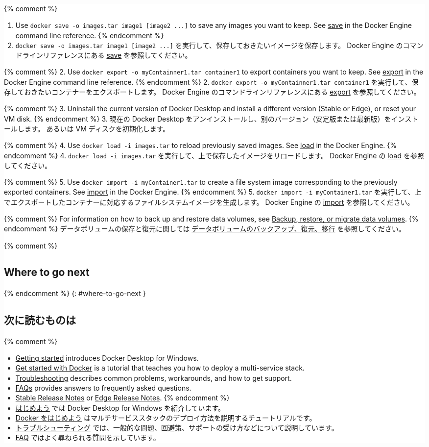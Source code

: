 {% comment %}
1. Use `docker save -o images.tar image1 [image2 ...]` to save any images you
    want to keep. See [save](../engine/reference/commandline/save.md) in the Docker
    Engine command line reference.
{% endcomment %}
1. `docker save -o images.tar image1 [image2 ...]` を実行して、保存しておきたいイメージを保存します。
    Docker Engine のコマンドラインリファレンスにある [save](../../engine/reference/commandline/save) を参照してください。

{% comment %}
2. Use `docker export -o myContainner1.tar container1` to export containers you
    want to keep. See [export](../engine/reference/commandline/export.md) in the
    Docker Engine command line reference.
{% endcomment %}
2. `docker export -o myContainner1.tar container1` を実行して、保存しておきたいコンテナーをエクスポートします。
    Docker Engine のコマンドラインリファレンスにある [export](../../engine/reference/commandline/export) を参照してください。

{% comment %}
3. Uninstall the current version of Docker Desktop and install a different version (Stable or Edge), or reset your VM disk.
{% endcomment %}
3. 現在の Docker Desktop をアンインストールし、別のバージョン（安定版または最新版）をインストールします。
   あるいは VM ディスクを初期化します。

{% comment %}
4. Use `docker load -i images.tar` to reload previously saved images. See
    [load](../engine/reference/commandline/load.md) in the Docker Engine.
{% endcomment %}
4. `docker load -i images.tar` を実行して、上で保存したイメージをリロードします。
   Docker Engine の [load](../../engine/reference/commandline/load) を参照してください。

{% comment %}
5. Use `docker import -i myContainer1.tar` to create a file system image
    corresponding to the previously exported containers. See
    [import](../engine/reference/commandline/import.md) in the Docker Engine.
{% endcomment %}
5. `docker import -i myContainer1.tar` を実行して、上でエクスポートしたコンテナーに対応するファイルシステムイメージを生成します。
    Docker Engine の [import](../../engine/reference/commandline/import) を参照してください。

{% comment %}
For information on how to back up and restore data volumes, see [Backup, restore, or migrate data volumes](../storage/volumes.md#backup-restore-or-migrate-data-volumes).
{% endcomment %}
データボリュームの保存と復元に関しては [データボリュームのバックアップ、復元、移行](../../storage/volumes/#backup-restore-or-migrate-data-volumes) を参照してください。

{% comment %}
## Where to go next
{% endcomment %}
{: #where-to-go-next }
## 次に読むものは

{% comment %}
* [Getting started](index.md) introduces Docker Desktop for Windows.
* [Get started with Docker](../get-started/index.md) is a tutorial that teaches
  you how to deploy a multi-service stack.
* [Troubleshooting](troubleshoot.md) describes common problems, workarounds, and
  how to get support.
* [FAQs](faqs.md) provides answers to frequently asked questions.
* [Stable Release Notes](release-notes.md) or [Edge Release Notes](edge-release-notes.md).
{% endcomment %}
* [はじめよう](index.md) では Docker Desktop for Windows を紹介しています。
* [Docker をはじめよう](../../get-started/) はマルチサービススタックのデプロイ方法を説明するチュートリアルです。
* [トラブルシューティング](troubleshoot.md) では、一般的な問題、回避策、サポートの受け方などについて説明しています。
* [FAQ](faqs.md) ではよく尋ねられる質問を示しています。